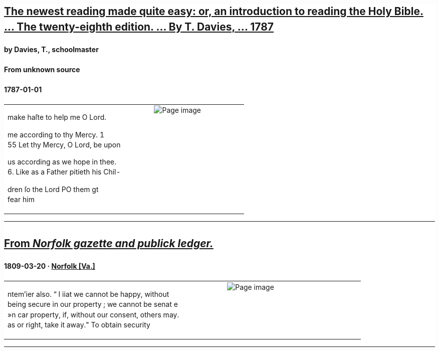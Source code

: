 
## [The newest reading made quite easy: or, an introduction to reading the Holy Bible. ... The twenty-eighth edition. ... By T. Davies, ...  1787](https://archive.org/details/bim_eighteenth-century_the-newest-reading-made-_davies-t-schoolmaster_1787/page/n53/mode/1up?view=theater)

#### by Davies, T., schoolmaster

#### From unknown source

#### 1787-01-01

<table style="width: 100%;"><tr><td style="width: 50%">

  
  
make haſte to help me O Lord.  
  
me according to thy Mercy. 1  
55 Let thy Mercy, O Lord, be upon  
  
us according as we hope in thee.  
6. Like as a Father pitieth his Chil-  
  
dren ſo the Lord PO them gt  
fear him
</td><td style="width: 50%; max-height: 75%; margin: auto; display: block;">
<img alt="Page image" src="https://iiif.archive.org/image/iiif/2/bim_eighteenth-century_the-newest-reading-made-_davies-t-schoolmaster_1787%2Fbim_eighteenth-century_the-newest-reading-made-_davies-t-schoolmaster_1787_jp2.zip%2Fbim_eighteenth-century_the-newest-reading-made-_davies-t-schoolmaster_1787_jp2%2Fbim_eighteenth-century_the-newest-reading-made-_davies-t-schoolmaster_1787_0053.jp2/pct:14.877717391304348,56.52543573756554,72.55434782608695,22.43162817061074/!600,600/0/default.jpg"/>
</td>
</tr></table>

---

## [From _Norfolk gazette and publick ledger._](https://www.loc.gov/resource/sn85025815/1809-03-20/ed-1/?sp=3)

#### 1809-03-20 &middot; [Norfolk [Va.]](http://dbpedia.org/resource/Norfolk%2C_Virginia)

<table style="width: 100%;"><tr><td style="width: 50%">

  
ntem’ier also. “ I iiat we cannot be happy, without  
being secure in our property ; we cannot be senat e  
»n car property, if, without our consent, others may.  
as or right, take it away.&quot; To obtain security
</td><td style="width: 50%; max-height: 75%; margin: auto; display: block;">
<img alt="Page image" src="https://tile.loc.gov/image-services/iiif/service:ndnp:vi:batch_vi_alpina_ver01:data:sn85025815:00542866597:1809032001:0394/pct:3.5696329813976875,72.41152263374485,20.81447963800905,2.5349794238683128/!600,600/0/default.jpg"/>
</td>
</tr></table>

---

